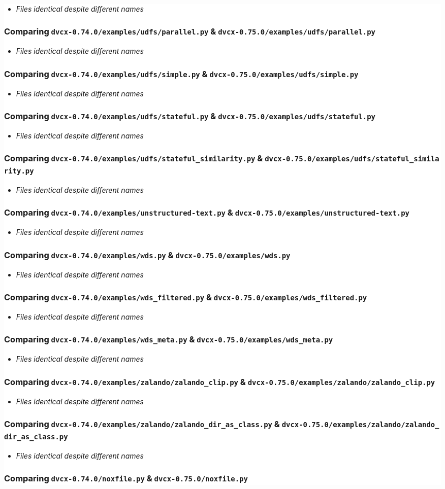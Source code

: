  * *Files identical despite different names*

### Comparing `dvcx-0.74.0/examples/udfs/parallel.py` & `dvcx-0.75.0/examples/udfs/parallel.py`

 * *Files identical despite different names*

### Comparing `dvcx-0.74.0/examples/udfs/simple.py` & `dvcx-0.75.0/examples/udfs/simple.py`

 * *Files identical despite different names*

### Comparing `dvcx-0.74.0/examples/udfs/stateful.py` & `dvcx-0.75.0/examples/udfs/stateful.py`

 * *Files identical despite different names*

### Comparing `dvcx-0.74.0/examples/udfs/stateful_similarity.py` & `dvcx-0.75.0/examples/udfs/stateful_similarity.py`

 * *Files identical despite different names*

### Comparing `dvcx-0.74.0/examples/unstructured-text.py` & `dvcx-0.75.0/examples/unstructured-text.py`

 * *Files identical despite different names*

### Comparing `dvcx-0.74.0/examples/wds.py` & `dvcx-0.75.0/examples/wds.py`

 * *Files identical despite different names*

### Comparing `dvcx-0.74.0/examples/wds_filtered.py` & `dvcx-0.75.0/examples/wds_filtered.py`

 * *Files identical despite different names*

### Comparing `dvcx-0.74.0/examples/wds_meta.py` & `dvcx-0.75.0/examples/wds_meta.py`

 * *Files identical despite different names*

### Comparing `dvcx-0.74.0/examples/zalando/zalando_clip.py` & `dvcx-0.75.0/examples/zalando/zalando_clip.py`

 * *Files identical despite different names*

### Comparing `dvcx-0.74.0/examples/zalando/zalando_dir_as_class.py` & `dvcx-0.75.0/examples/zalando/zalando_dir_as_class.py`

 * *Files identical despite different names*

### Comparing `dvcx-0.74.0/noxfile.py` & `dvcx-0.75.0/noxfile.py`

